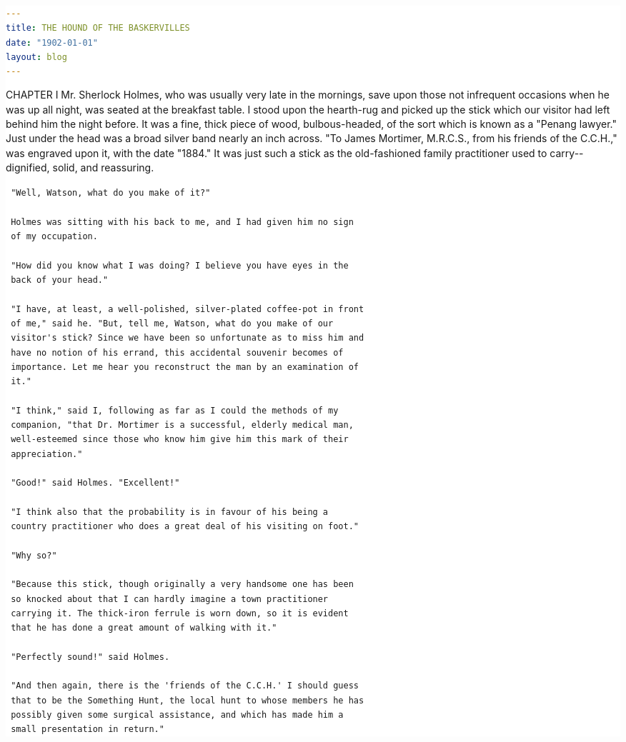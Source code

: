 ```yaml
---
title: THE HOUND OF THE BASKERVILLES
date: "1902-01-01"
layout: blog
---
```

CHAPTER I
Mr. Sherlock Holmes, who was usually very late in the mornings, save
upon those not infrequent occasions when he was up all night, was
seated at the breakfast table. I stood upon the hearth-rug and picked
up the stick which our visitor had left behind him the night before.
It was a fine, thick piece of wood, bulbous-headed, of the sort which
is known as a "Penang lawyer." Just under the head was a broad silver
band nearly an inch across. "To James Mortimer, M.R.C.S., from his
friends of the C.C.H.," was engraved upon it, with the date "1884."
It was just such a stick as the old-fashioned family practitioner
used to carry--dignified, solid, and reassuring.

     "Well, Watson, what do you make of it?"

     Holmes was sitting with his back to me, and I had given him no sign
     of my occupation.

     "How did you know what I was doing? I believe you have eyes in the
     back of your head."

     "I have, at least, a well-polished, silver-plated coffee-pot in front
     of me," said he. "But, tell me, Watson, what do you make of our
     visitor's stick? Since we have been so unfortunate as to miss him and
     have no notion of his errand, this accidental souvenir becomes of
     importance. Let me hear you reconstruct the man by an examination of
     it."

     "I think," said I, following as far as I could the methods of my
     companion, "that Dr. Mortimer is a successful, elderly medical man,
     well-esteemed since those who know him give him this mark of their
     appreciation."

     "Good!" said Holmes. "Excellent!"

     "I think also that the probability is in favour of his being a
     country practitioner who does a great deal of his visiting on foot."

     "Why so?"

     "Because this stick, though originally a very handsome one has been
     so knocked about that I can hardly imagine a town practitioner
     carrying it. The thick-iron ferrule is worn down, so it is evident
     that he has done a great amount of walking with it."

     "Perfectly sound!" said Holmes.

     "And then again, there is the 'friends of the C.C.H.' I should guess
     that to be the Something Hunt, the local hunt to whose members he has
     possibly given some surgical assistance, and which has made him a
     small presentation in return."
